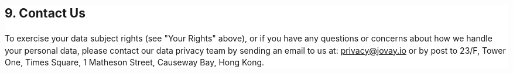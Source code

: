 ## 9.	Contact Us
To exercise your data subject rights (see "Your Rights" above), or if you have any questions or concerns about how we handle your personal data, please contact our data privacy team by sending an email to us at: [privacy@jovay.io](mailto:privacy@jovay.io) or by post to 23/F, Tower One, Times Square, 1 Matheson Street, Causeway Bay, Hong Kong.


